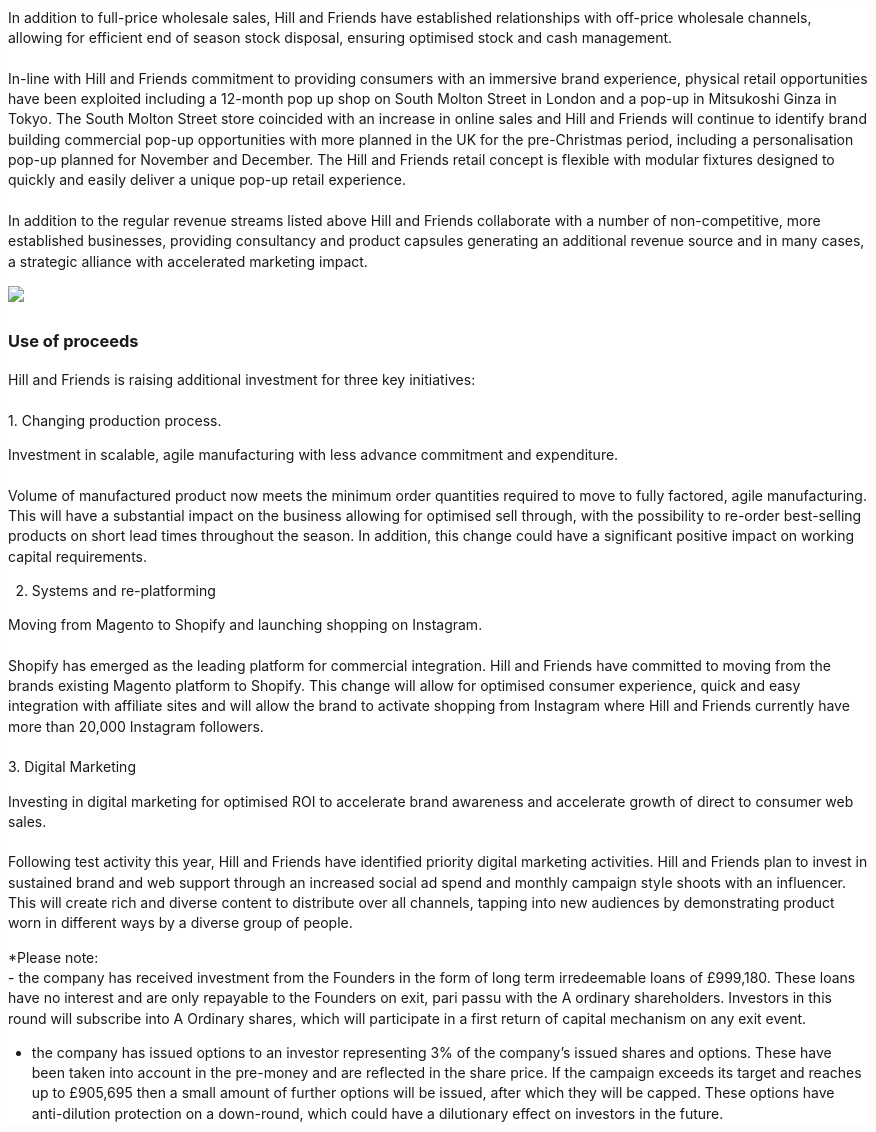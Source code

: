 In addition to full-price wholesale sales, Hill and Friends have established relationships with off-price wholesale channels, allowing for efficient end of season stock disposal, ensuring optimised stock and cash management. <br> <br>In-line with Hill and Friends commitment to providing consumers with an immersive brand experience, physical retail opportunities have been exploited including a 12-month pop up shop on South Molton Street in London and a pop-up in Mitsukoshi Ginza in Tokyo. The South Molton Street store coincided with an increase in online sales and Hill and Friends will continue to identify brand building commercial pop-up opportunities with more planned in the UK for the pre-Christmas period, including a personalisation pop-up planned for November and December. The Hill and Friends retail concept is flexible with modular fixtures designed to quickly and easily deliver a unique pop-up retail experience. <br> <br>In addition to the regular revenue streams listed above Hill and Friends collaborate with a number of non-competitive, more established businesses, providing consultancy and product capsules generating an additional revenue source and in many cases, a strategic alliance with accelerated marketing impact.

![](/img/seedrs/uploads/startup/section_image/image/15827/1x6j9ehh2162b6d74kqqdx530s4z2l/Tweency-Leopard.jpg?rect=-6%2C70%2C600%2C512&w=600&fit=clip&s=1901eb40c8dfbacc43b595664d26a3d6)

### Use of proceeds

Hill and Friends is raising additional investment for three key initiatives: <br> <br>1. Changing production process.

Investment in scalable, agile manufacturing with less advance commitment and expenditure. <br> <br>Volume of manufactured product now meets the minimum order quantities required to move to fully factored, agile manufacturing. This will have a substantial impact on the business allowing for optimised sell through, with the possibility to re-order best-selling products on short lead times throughout the season. In addition, this change could have a significant positive impact on working capital requirements.

2. Systems and re-platforming

Moving from Magento to Shopify and launching shopping on Instagram. <br> <br>Shopify has emerged as the leading platform for commercial integration. Hill and Friends have committed to moving from the brands existing Magento platform to Shopify. This change will allow for optimised consumer experience, quick and easy integration with affiliate sites and will allow the brand to activate shopping from Instagram where Hill and Friends currently have more than 20,000 Instagram followers. <br> <br>3. Digital Marketing

Investing in digital marketing for optimised ROI to accelerate brand awareness and accelerate growth of direct to consumer web sales. <br> <br>Following test activity this year, Hill and Friends have identified priority digital marketing activities. Hill and Friends plan to invest in sustained brand and web support through an increased social ad spend and monthly campaign style shoots with an influencer. This will create rich and diverse content to distribute over all channels, tapping into new audiences by demonstrating product worn in different ways by a diverse group of people.

*Please note: <br>- the company has received investment from the Founders in the form of long term irredeemable loans of £999,180. These loans have no interest and are only repayable to the Founders on exit, pari passu with the A ordinary shareholders. Investors in this round will subscribe into A Ordinary shares, which will participate in a first return of capital mechanism on any exit event.

- the company has issued options to an investor representing 3% of the company’s issued shares and options. These have been taken into account in the pre-money and are reflected in the share price. If the campaign exceeds its target and reaches up to £905,695 then a small amount of further options will be issued, after which they will be capped. These options have anti-dilution protection on a down-round, which could have a dilutionary effect on investors in the future.
